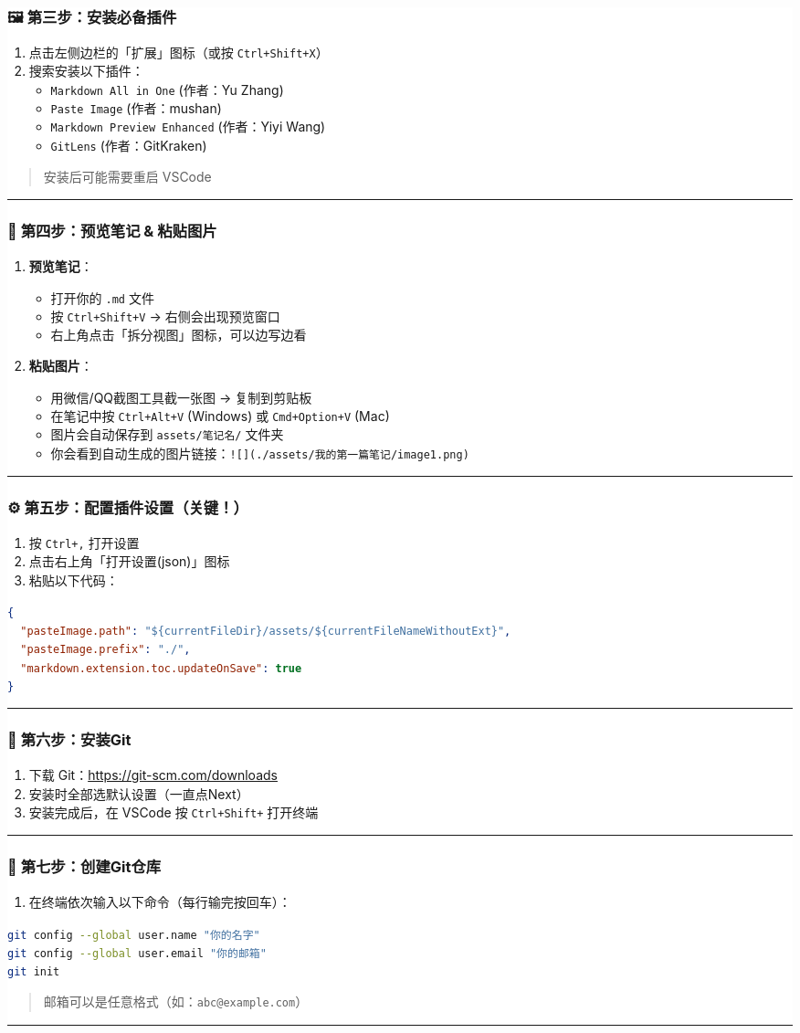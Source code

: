 
### 🖼️ **第三步：安装必备插件**
1. 点击左侧边栏的「扩展」图标（或按 `Ctrl+Shift+X`）
2. 搜索安装以下插件：
   - `Markdown All in One` (作者：Yu Zhang)
   - `Paste Image` (作者：mushan)
   - `Markdown Preview Enhanced` (作者：Yiyi Wang)
   - `GitLens` (作者：GitKraken)

> 安装后可能需要重启 VSCode

---

### 🌈 **第四步：预览笔记 & 粘贴图片**
1. **预览笔记**：
   - 打开你的 `.md` 文件
   - 按 `Ctrl+Shift+V` → 右侧会出现预览窗口
   - 右上角点击「拆分视图」图标，可以边写边看

2. **粘贴图片**：
   - 用微信/QQ截图工具截一张图 → 复制到剪贴板
   - 在笔记中按 `Ctrl+Alt+V` (Windows) 或 `Cmd+Option+V` (Mac)
   - 图片会自动保存到 `assets/笔记名/` 文件夹
   - 你会看到自动生成的图片链接：`![](./assets/我的第一篇笔记/image1.png)`

---

### ⚙️ **第五步：配置插件设置（关键！）**
1. 按 `Ctrl+,` 打开设置
2. 点击右上角「打开设置(json)」图标
3. 粘贴以下代码：
```json
{
  "pasteImage.path": "${currentFileDir}/assets/${currentFileNameWithoutExt}",
  "pasteImage.prefix": "./",
  "markdown.extension.toc.updateOnSave": true
}
```

---

### 🚀 **第六步：安装Git**
1. 下载 Git：https://git-scm.com/downloads
2. 安装时全部选默认设置（一直点Next）
3. 安装完成后，在 VSCode 按 `Ctrl+Shift+` 打开终端

---

### 🔐 **第七步：创建Git仓库**
1. 在终端依次输入以下命令（每行输完按回车）：
```bash
git config --global user.name "你的名字"
git config --global user.email "你的邮箱"
git init
```
> 邮箱可以是任意格式（如：`abc@example.com`）

---